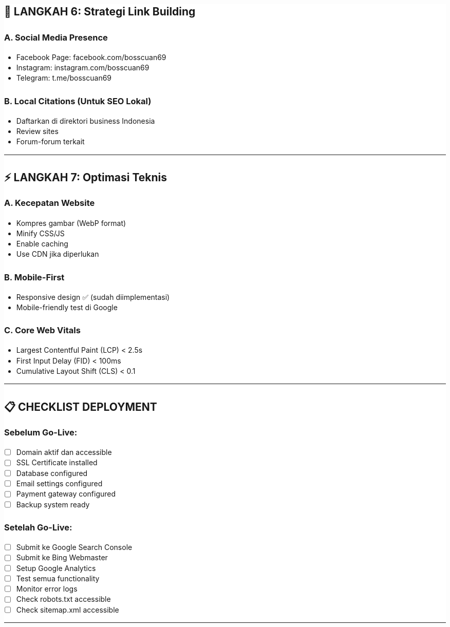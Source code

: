 
## 🎯 LANGKAH 6: Strategi Link Building

### A. Social Media Presence
- Facebook Page: facebook.com/bosscuan69
- Instagram: instagram.com/bosscuan69
- Telegram: t.me/bosscuan69

### B. Local Citations (Untuk SEO Lokal)
- Daftarkan di direktori business Indonesia
- Review sites
- Forum-forum terkait

---

## ⚡ LANGKAH 7: Optimasi Teknis

### A. Kecepatan Website
- Kompres gambar (WebP format)
- Minify CSS/JS
- Enable caching
- Use CDN jika diperlukan

### B. Mobile-First
- Responsive design ✅ (sudah diimplementasi)
- Mobile-friendly test di Google

### C. Core Web Vitals
- Largest Contentful Paint (LCP) < 2.5s
- First Input Delay (FID) < 100ms
- Cumulative Layout Shift (CLS) < 0.1

---

## 📋 CHECKLIST DEPLOYMENT

### Sebelum Go-Live:
- [ ] Domain aktif dan accessible
- [ ] SSL Certificate installed
- [ ] Database configured
- [ ] Email settings configured
- [ ] Payment gateway configured
- [ ] Backup system ready

### Setelah Go-Live:
- [ ] Submit ke Google Search Console
- [ ] Submit ke Bing Webmaster
- [ ] Setup Google Analytics
- [ ] Test semua functionality
- [ ] Monitor error logs
- [ ] Check robots.txt accessible
- [ ] Check sitemap.xml accessible

---